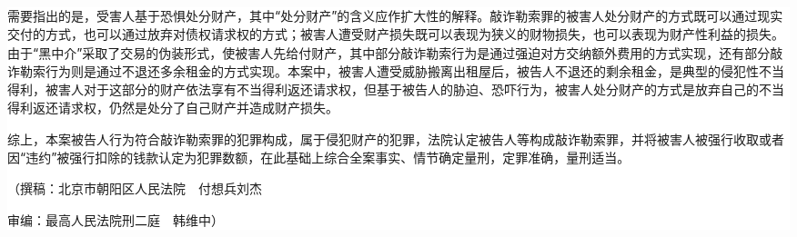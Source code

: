 需要指出的是，受害人基于恐惧处分财产，其中“处分财产”的含义应作扩大性的解释。敲诈勒索罪的被害人处分财产的方式既可以通过现实交付的方式，也可以通过放弃对债权请求权的方式；被害人遭受财产损失既可以表现为狭义的财物损失，也可以表现为财产性利益的损失。由于“黑中介”采取了交易的伪装形式，使被害人先给付财产，其中部分敲诈勒索行为是通过强迫对方交纳额外费用的方式实现，还有部分敲诈勒索行为则是通过不退还多余租金的方式实现。本案中，被害人遭受威胁搬离出租屋后，被告人不退还的剩余租金，是典型的侵犯性不当得利，被害人对于这部分的财产依法享有不当得利返还请求权，但基于被告人的胁迫、恐吓行为，被害人处分财产的方式是放弃自己的不当得利返还请求权，仍然是处分了自己财产并造成财产损失。

综上，本案被告人行为符合敲诈勒索罪的犯罪构成，属于侵犯财产的犯罪，法院认定被告人等构成敲诈勒索罪，并将被害人被强行收取或者因“违约”被强行扣除的钱款认定为犯罪数额，在此基础上综合全案事实、情节确定量刑，定罪准确，量刑适当。

（撰稿：北京市朝阳区人民法院　付想兵刘杰

审编：最高人民法院刑二庭　韩维中）